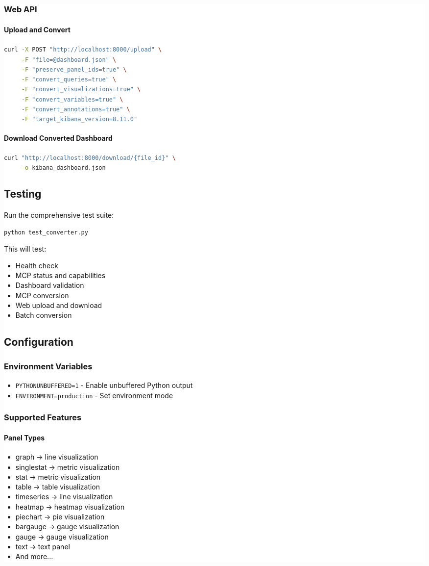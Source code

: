 ### Web API

#### Upload and Convert
```bash
curl -X POST "http://localhost:8000/upload" \
     -F "file=@dashboard.json" \
     -F "preserve_panel_ids=true" \
     -F "convert_queries=true" \
     -F "convert_visualizations=true" \
     -F "convert_variables=true" \
     -F "convert_annotations=true" \
     -F "target_kibana_version=8.11.0"
```

#### Download Converted Dashboard
```bash
curl "http://localhost:8000/download/{file_id}" \
     -o kibana_dashboard.json
```

## Testing

Run the comprehensive test suite:
```bash
python test_converter.py
```

This will test:
- Health check
- MCP status and capabilities
- Dashboard validation
- MCP conversion
- Web upload and download
- Batch conversion

## Configuration

### Environment Variables
- `PYTHONUNBUFFERED=1` - Enable unbuffered Python output
- `ENVIRONMENT=production` - Set environment mode

### Supported Features

#### Panel Types
- graph → line visualization
- singlestat → metric visualization
- stat → metric visualization
- table → table visualization
- timeseries → line visualization
- heatmap → heatmap visualization
- piechart → pie visualization
- bargauge → gauge visualization
- gauge → gauge visualization
- text → text panel
- And more...
